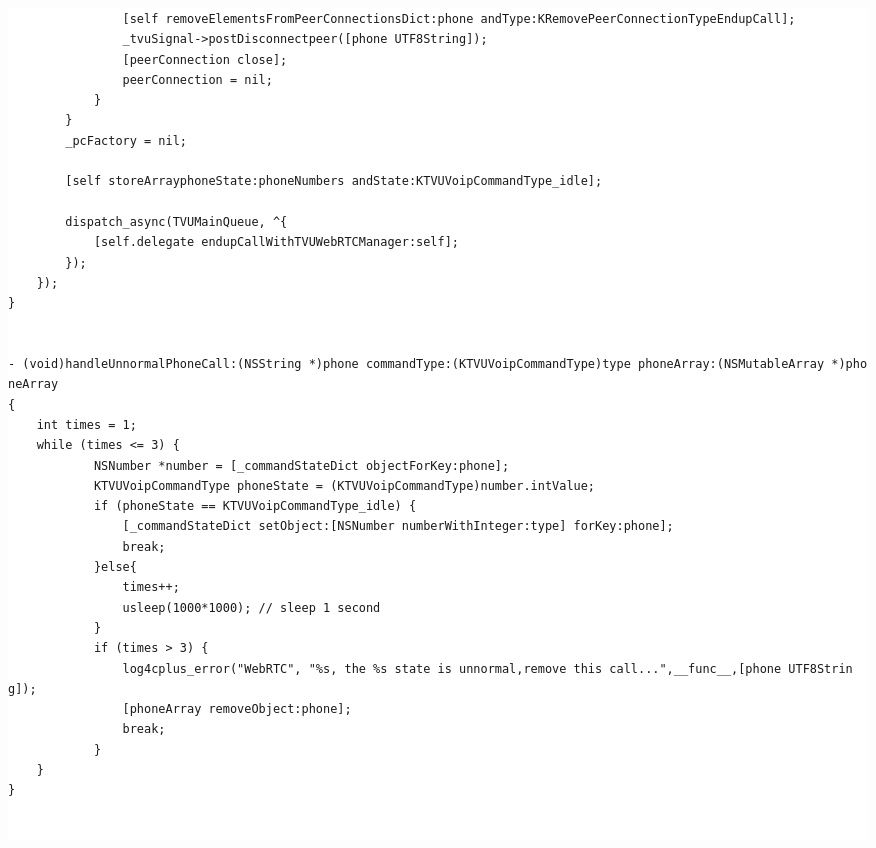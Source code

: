 ```
                [self removeElementsFromPeerConnectionsDict:phone andType:KRemovePeerConnectionTypeEndupCall];
                _tvuSignal->postDisconnectpeer([phone UTF8String]);
                [peerConnection close];
                peerConnection = nil;
            }
        }
        _pcFactory = nil;
        
        [self storeArrayphoneState:phoneNumbers andState:KTVUVoipCommandType_idle];
        
        dispatch_async(TVUMainQueue, ^{
            [self.delegate endupCallWithTVUWebRTCManager:self];
        });
    });
}


- (void)handleUnnormalPhoneCall:(NSString *)phone commandType:(KTVUVoipCommandType)type phoneArray:(NSMutableArray *)phoneArray
{
    int times = 1;
    while (times <= 3) {
            NSNumber *number = [_commandStateDict objectForKey:phone];
            KTVUVoipCommandType phoneState = (KTVUVoipCommandType)number.intValue;
            if (phoneState == KTVUVoipCommandType_idle) {
                [_commandStateDict setObject:[NSNumber numberWithInteger:type] forKey:phone];
                break;
            }else{
                times++;
                usleep(1000*1000); // sleep 1 second
            }
            if (times > 3) {
                log4cplus_error("WebRTC", "%s, the %s state is unnormal,remove this call...",__func__,[phone UTF8String]);
                [phoneArray removeObject:phone];
                break;
            }
    }
}



```